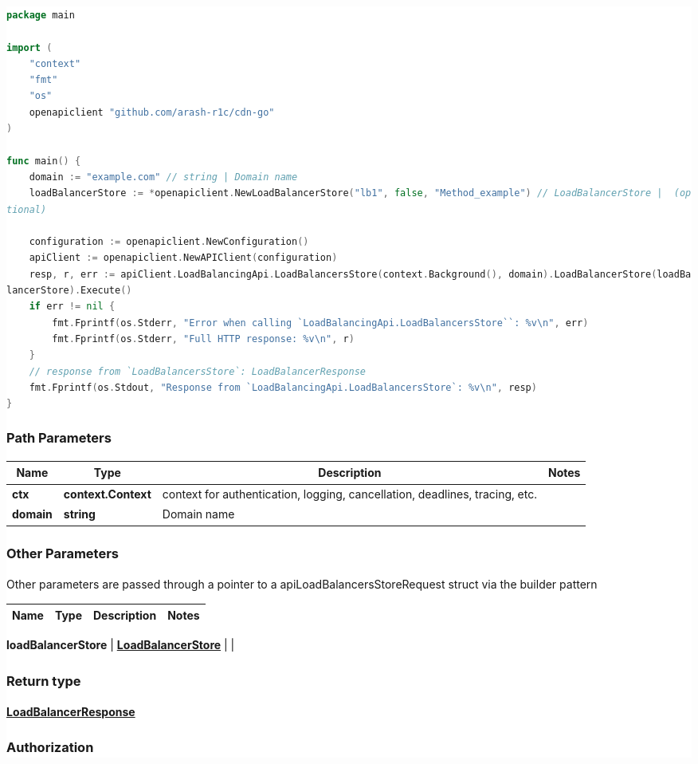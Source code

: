 ```go
package main

import (
    "context"
    "fmt"
    "os"
    openapiclient "github.com/arash-r1c/cdn-go"
)

func main() {
    domain := "example.com" // string | Domain name
    loadBalancerStore := *openapiclient.NewLoadBalancerStore("lb1", false, "Method_example") // LoadBalancerStore |  (optional)

    configuration := openapiclient.NewConfiguration()
    apiClient := openapiclient.NewAPIClient(configuration)
    resp, r, err := apiClient.LoadBalancingApi.LoadBalancersStore(context.Background(), domain).LoadBalancerStore(loadBalancerStore).Execute()
    if err != nil {
        fmt.Fprintf(os.Stderr, "Error when calling `LoadBalancingApi.LoadBalancersStore``: %v\n", err)
        fmt.Fprintf(os.Stderr, "Full HTTP response: %v\n", r)
    }
    // response from `LoadBalancersStore`: LoadBalancerResponse
    fmt.Fprintf(os.Stdout, "Response from `LoadBalancingApi.LoadBalancersStore`: %v\n", resp)
}
```

### Path Parameters


Name | Type | Description  | Notes
------------- | ------------- | ------------- | -------------
**ctx** | **context.Context** | context for authentication, logging, cancellation, deadlines, tracing, etc.
**domain** | **string** | Domain name | 

### Other Parameters

Other parameters are passed through a pointer to a apiLoadBalancersStoreRequest struct via the builder pattern


Name | Type | Description  | Notes
------------- | ------------- | ------------- | -------------

 **loadBalancerStore** | [**LoadBalancerStore**](LoadBalancerStore.md) |  | 

### Return type

[**LoadBalancerResponse**](LoadBalancerResponse.md)

### Authorization
